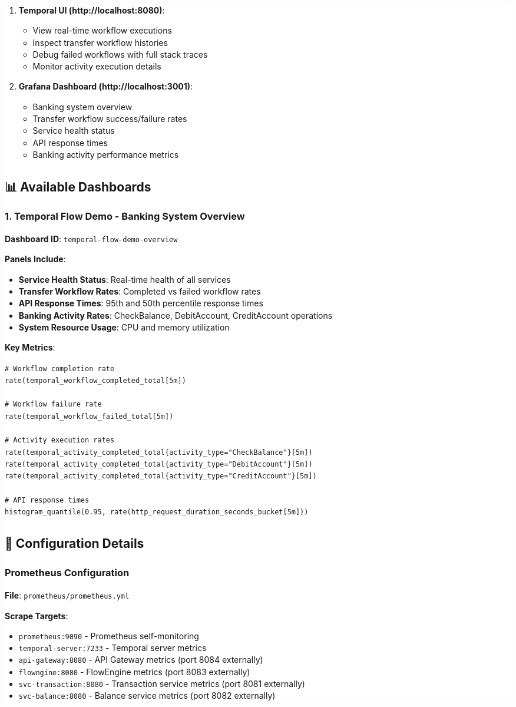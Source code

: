 1. **Temporal UI (http://localhost:8080)**:
   - View real-time workflow executions
   - Inspect transfer workflow histories
   - Debug failed workflows with full stack traces
   - Monitor activity execution details

2. **Grafana Dashboard (http://localhost:3001)**:
   - Banking system overview
   - Transfer workflow success/failure rates
   - Service health status
   - API response times
   - Banking activity performance metrics

## 📊 Available Dashboards

### 1. Temporal Flow Demo - Banking System Overview
**Dashboard ID**: `temporal-flow-demo-overview`

**Panels Include**:
- **Service Health Status**: Real-time health of all services
- **Transfer Workflow Rates**: Completed vs failed workflow rates
- **API Response Times**: 95th and 50th percentile response times
- **Banking Activity Rates**: CheckBalance, DebitAccount, CreditAccount operations
- **System Resource Usage**: CPU and memory utilization

**Key Metrics**:
```promql
# Workflow completion rate
rate(temporal_workflow_completed_total[5m])

# Workflow failure rate
rate(temporal_workflow_failed_total[5m])

# Activity execution rates
rate(temporal_activity_completed_total{activity_type="CheckBalance"}[5m])
rate(temporal_activity_completed_total{activity_type="DebitAccount"}[5m])
rate(temporal_activity_completed_total{activity_type="CreditAccount"}[5m])

# API response times
histogram_quantile(0.95, rate(http_request_duration_seconds_bucket[5m]))
```

## 🔧 Configuration Details

### Prometheus Configuration
**File**: `prometheus/prometheus.yml`

**Scrape Targets**:
- `prometheus:9090` - Prometheus self-monitoring
- `temporal-server:7233` - Temporal server metrics
- `api-gateway:8080` - API Gateway metrics (port 8084 externally)
- `flowngine:8080` - FlowEngine metrics (port 8083 externally)
- `svc-transaction:8080` - Transaction service metrics (port 8081 externally)
- `svc-balance:8080` - Balance service metrics (port 8082 externally)
